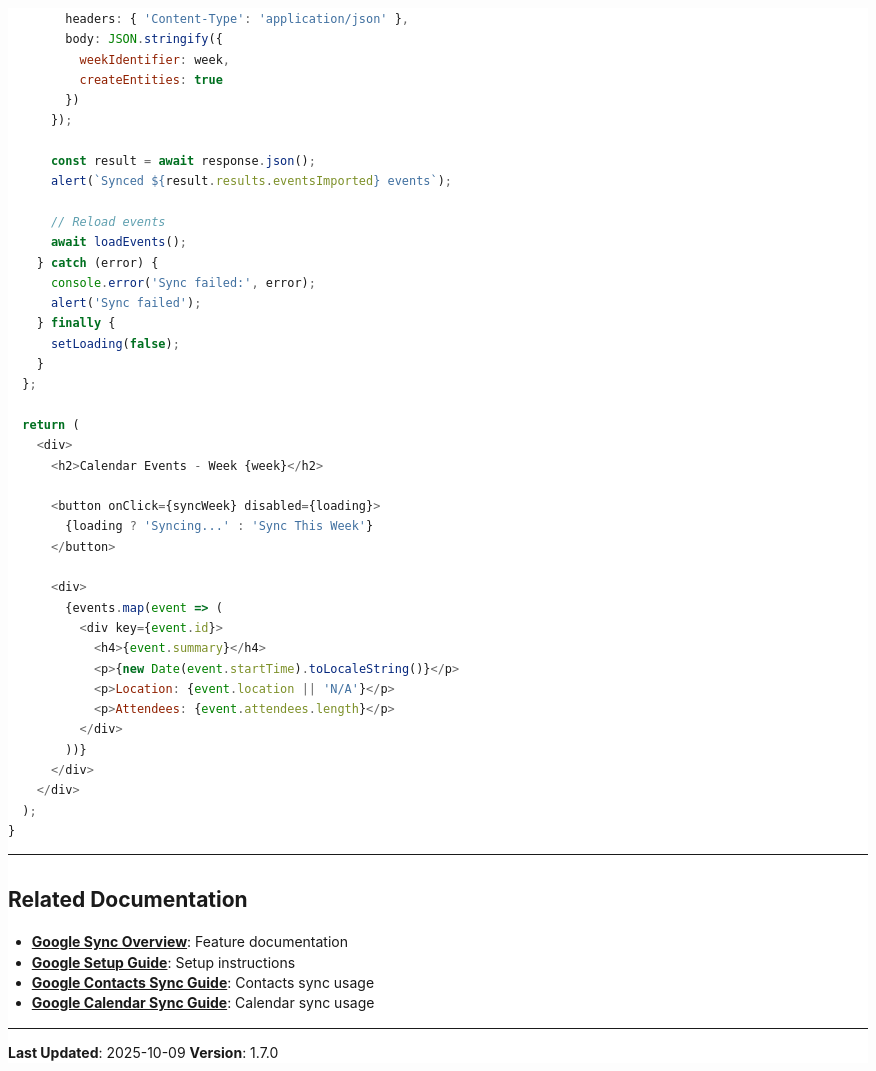 ```javascript
        headers: { 'Content-Type': 'application/json' },
        body: JSON.stringify({
          weekIdentifier: week,
          createEntities: true
        })
      });

      const result = await response.json();
      alert(`Synced ${result.results.eventsImported} events`);

      // Reload events
      await loadEvents();
    } catch (error) {
      console.error('Sync failed:', error);
      alert('Sync failed');
    } finally {
      setLoading(false);
    }
  };

  return (
    <div>
      <h2>Calendar Events - Week {week}</h2>

      <button onClick={syncWeek} disabled={loading}>
        {loading ? 'Syncing...' : 'Sync This Week'}
      </button>

      <div>
        {events.map(event => (
          <div key={event.id}>
            <h4>{event.summary}</h4>
            <p>{new Date(event.startTime).toLocaleString()}</p>
            <p>Location: {event.location || 'N/A'}</p>
            <p>Attendees: {event.attendees.length}</p>
          </div>
        ))}
      </div>
    </div>
  );
}
```

---

## Related Documentation

- **[Google Sync Overview](../features/GOOGLE_SYNC.md)**: Feature documentation
- **[Google Setup Guide](../guides/GOOGLE_SETUP_GUIDE.md)**: Setup instructions
- **[Google Contacts Sync Guide](../guides/GOOGLE_CONTACTS_SYNC_GUIDE.md)**: Contacts sync usage
- **[Google Calendar Sync Guide](../guides/GOOGLE_CALENDAR_SYNC_GUIDE.md)**: Calendar sync usage

---

**Last Updated**: 2025-10-09
**Version**: 1.7.0
